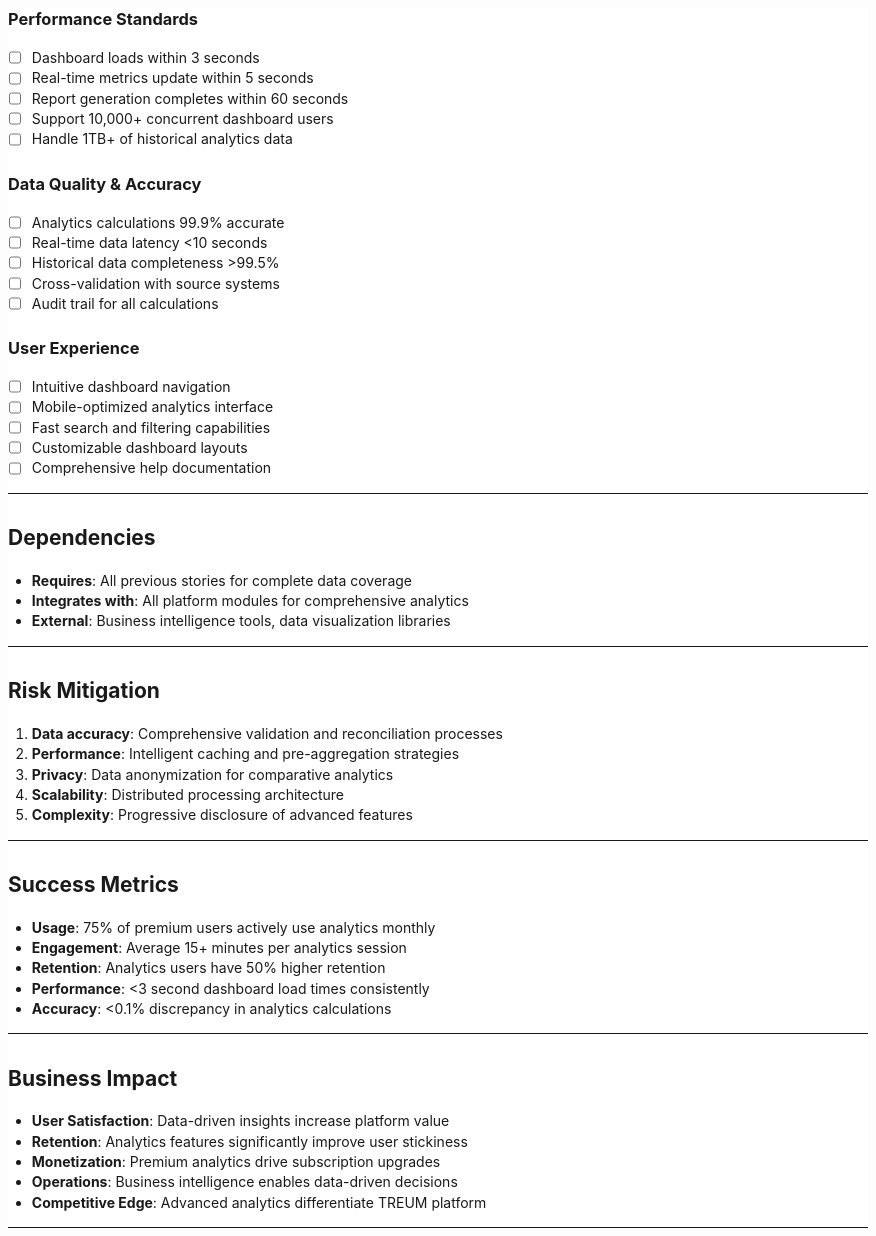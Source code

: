 ### Performance Standards
- [ ] Dashboard loads within 3 seconds
- [ ] Real-time metrics update within 5 seconds
- [ ] Report generation completes within 60 seconds
- [ ] Support 10,000+ concurrent dashboard users
- [ ] Handle 1TB+ of historical analytics data

### Data Quality & Accuracy
- [ ] Analytics calculations 99.9% accurate
- [ ] Real-time data latency <10 seconds
- [ ] Historical data completeness >99.5%
- [ ] Cross-validation with source systems
- [ ] Audit trail for all calculations

### User Experience
- [ ] Intuitive dashboard navigation
- [ ] Mobile-optimized analytics interface
- [ ] Fast search and filtering capabilities
- [ ] Customizable dashboard layouts
- [ ] Comprehensive help documentation

---

## Dependencies
- **Requires**: All previous stories for complete data coverage
- **Integrates with**: All platform modules for comprehensive analytics
- **External**: Business intelligence tools, data visualization libraries

---

## Risk Mitigation
1. **Data accuracy**: Comprehensive validation and reconciliation processes
2. **Performance**: Intelligent caching and pre-aggregation strategies
3. **Privacy**: Data anonymization for comparative analytics
4. **Scalability**: Distributed processing architecture
5. **Complexity**: Progressive disclosure of advanced features

---

## Success Metrics
- **Usage**: 75% of premium users actively use analytics monthly
- **Engagement**: Average 15+ minutes per analytics session
- **Retention**: Analytics users have 50% higher retention
- **Performance**: <3 second dashboard load times consistently
- **Accuracy**: <0.1% discrepancy in analytics calculations

---

## Business Impact
- **User Satisfaction**: Data-driven insights increase platform value
- **Retention**: Analytics features significantly improve user stickiness
- **Monetization**: Premium analytics drive subscription upgrades
- **Operations**: Business intelligence enables data-driven decisions
- **Competitive Edge**: Advanced analytics differentiate TREUM platform

---